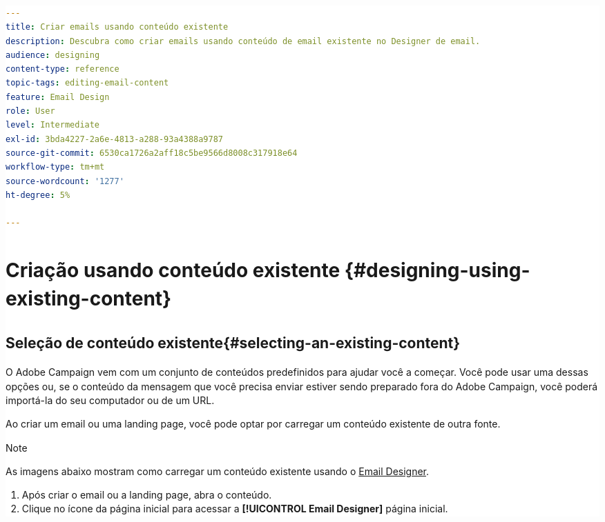 ```yaml
---
title: Criar emails usando conteúdo existente
description: Descubra como criar emails usando conteúdo de email existente no Designer de email.
audience: designing
content-type: reference
topic-tags: editing-email-content
feature: Email Design
role: User
level: Intermediate
exl-id: 3bda4227-2a6e-4813-a288-93a4388a9787
source-git-commit: 6530ca1726a2aff18c5be9566d8008c317918e64
workflow-type: tm+mt
source-wordcount: '1277'
ht-degree: 5%

---
```


# Criação usando conteúdo existente {#designing-using-existing-content}

## Seleção de conteúdo existente{#selecting-an-existing-content}

O Adobe Campaign vem com um conjunto de conteúdos predefinidos para ajudar você a começar. Você pode usar uma dessas opções ou, se o conteúdo da mensagem que você precisa enviar estiver sendo preparado fora do Adobe Campaign, você poderá importá-la do seu computador ou de um URL.

Ao criar um email ou uma landing page, você pode optar por carregar um conteúdo existente de outra fonte.

>[!NOTE]
>
>As imagens abaixo mostram como carregar um conteúdo existente usando o [Email Designer](../../designing/using/designing-content-in-adobe-campaign.md).

1. Após criar o email ou a landing page, abra o conteúdo.
1. Clique no ícone da página inicial para acessar a **[!UICONTROL Email Designer]** página inicial.
